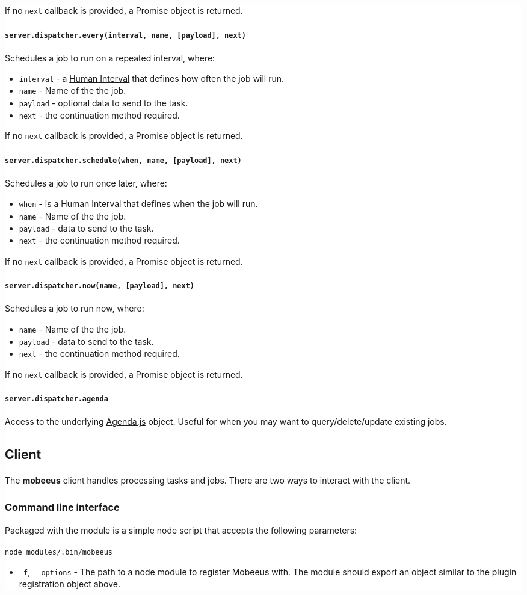 If no `next` callback is provided, a Promise object is returned.

#### `server.dispatcher.every(interval, name, [payload], next)`

Schedules a job to run on a repeated interval, where:

- `interval` - a [Human Interval](https://github.com/rschmukler/human-interval) that defines how often the job will run.
- `name` - Name of the the job.
- `payload` - optional data to send to the task.
- `next` - the continuation method required.

If no `next` callback is provided, a Promise object is returned.

#### `server.dispatcher.schedule(when, name, [payload], next)`

Schedules a job to run once later, where:

- `when` - is a [Human Interval](https://github.com/rschmukler/human-interval) that defines when the job will run.
- `name` - Name of the the job.
- `payload` - data to send to the task.
- `next` - the continuation method required.

If no `next` callback is provided, a Promise object is returned.

#### `server.dispatcher.now(name, [payload], next)`

Schedules a job to run now, where:

- `name` - Name of the the job.
- `payload` - data to send to the task.
- `next` - the continuation method required.

If no `next` callback is provided, a Promise object is returned.

#### `server.dispatcher.agenda`

Access to the underlying [Agenda.js](https://github.com/rschmukler/agenda) object.  Useful for when you may want to query/delete/update existing jobs.

## Client

The **mobeeus** client handles processing tasks and jobs.  There are two ways to interact with the client.

### Command line interface

Packaged with the module is a simple node script that accepts the following parameters:

`node_modules/.bin/mobeeus`

- `-f`, `--options` - The path to a node module to register Mobeeus with.  The module should export an object similar to the plugin registration object above.
